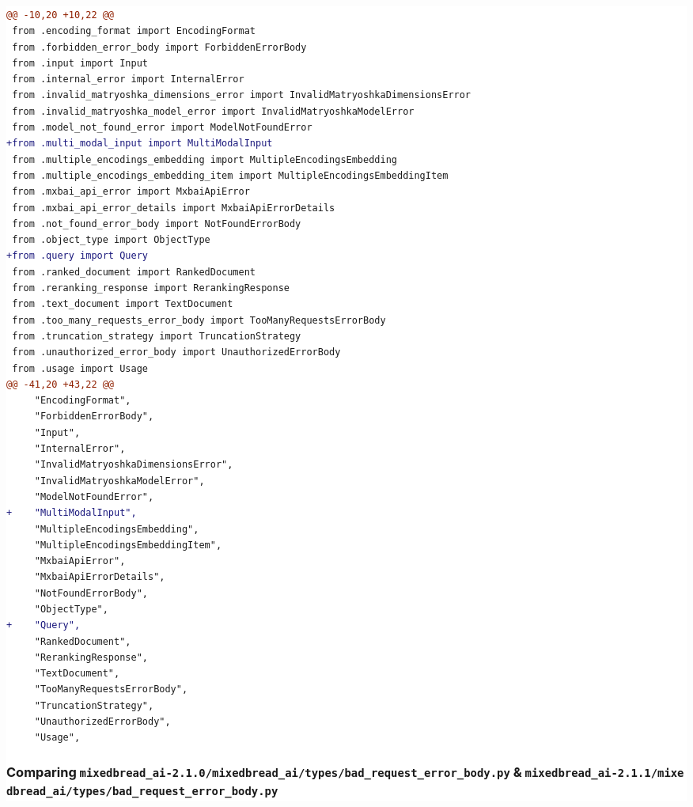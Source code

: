 ```diff
@@ -10,20 +10,22 @@
 from .encoding_format import EncodingFormat
 from .forbidden_error_body import ForbiddenErrorBody
 from .input import Input
 from .internal_error import InternalError
 from .invalid_matryoshka_dimensions_error import InvalidMatryoshkaDimensionsError
 from .invalid_matryoshka_model_error import InvalidMatryoshkaModelError
 from .model_not_found_error import ModelNotFoundError
+from .multi_modal_input import MultiModalInput
 from .multiple_encodings_embedding import MultipleEncodingsEmbedding
 from .multiple_encodings_embedding_item import MultipleEncodingsEmbeddingItem
 from .mxbai_api_error import MxbaiApiError
 from .mxbai_api_error_details import MxbaiApiErrorDetails
 from .not_found_error_body import NotFoundErrorBody
 from .object_type import ObjectType
+from .query import Query
 from .ranked_document import RankedDocument
 from .reranking_response import RerankingResponse
 from .text_document import TextDocument
 from .too_many_requests_error_body import TooManyRequestsErrorBody
 from .truncation_strategy import TruncationStrategy
 from .unauthorized_error_body import UnauthorizedErrorBody
 from .usage import Usage
@@ -41,20 +43,22 @@
     "EncodingFormat",
     "ForbiddenErrorBody",
     "Input",
     "InternalError",
     "InvalidMatryoshkaDimensionsError",
     "InvalidMatryoshkaModelError",
     "ModelNotFoundError",
+    "MultiModalInput",
     "MultipleEncodingsEmbedding",
     "MultipleEncodingsEmbeddingItem",
     "MxbaiApiError",
     "MxbaiApiErrorDetails",
     "NotFoundErrorBody",
     "ObjectType",
+    "Query",
     "RankedDocument",
     "RerankingResponse",
     "TextDocument",
     "TooManyRequestsErrorBody",
     "TruncationStrategy",
     "UnauthorizedErrorBody",
     "Usage",
```

### Comparing `mixedbread_ai-2.1.0/mixedbread_ai/types/bad_request_error_body.py` & `mixedbread_ai-2.1.1/mixedbread_ai/types/bad_request_error_body.py`
